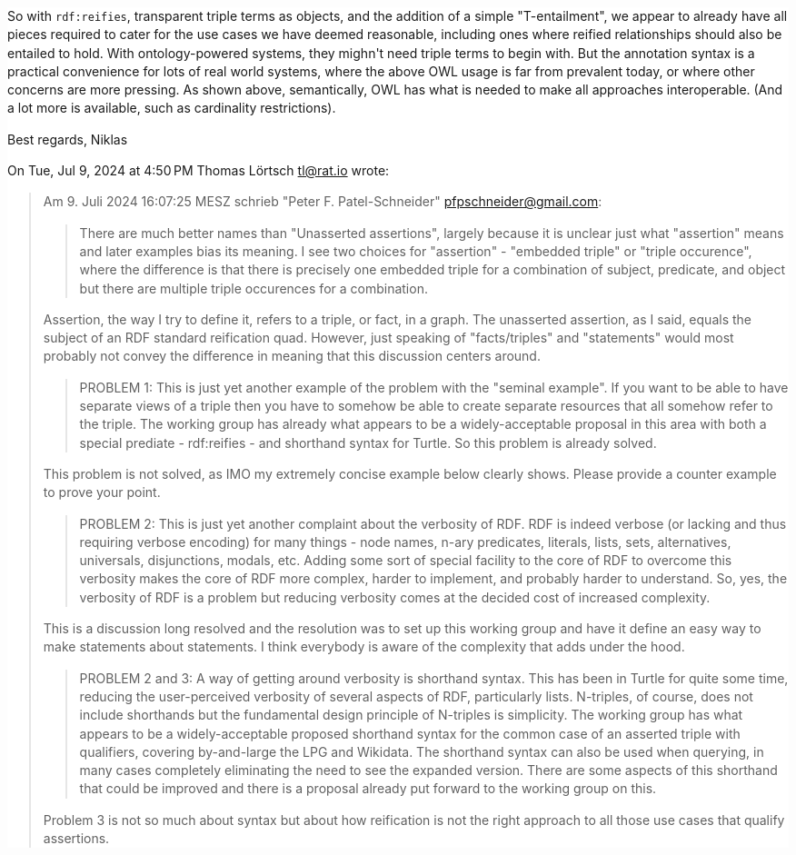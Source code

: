 So with `rdf:reifies`, transparent triple terms as objects, and the addition of a simple "T-entailment", we appear to already have all pieces required to cater for the use cases we have deemed reasonable, including ones where reified relationships should also be entailed to hold. With ontology-powered systems, they mighn't need triple terms to begin with. But the annotation syntax is a practical convenience for lots of real world systems, where the above OWL usage is far from prevalent today, or where other concerns are more pressing. As shown above, semantically, OWL has what is needed to make all approaches interoperable. (And a lot more is available, such as cardinality restrictions).

Best regards,
Niklas

[1]: <https://www.ldf.fi/service/owl-rl-reasoner?text=&source_1=https%3A%2F%2Fgist.githubusercontent.com%2Fniklasl%2F69428b043be6f1d33fd45f89cbe52632%2Fraw%2Fb3352d9648dc7710d7128af6ac731464f54ba836%2Fpurchase-entailments.ttl&iformat=turtle&format=turtle&fullClosure=no&owlClosure=yes&rdfsClosure=yes&owlExtras=yes&axioms=no&daxioms=no>
[2]: <https://gist.github.com/niklasl/69428b043be6f1d33fd45f89cbe52632>
[3]: <https://ontouml.readthedocs.io/en/latest/classes/sortals/relator/index.html>



On Tue, Jul 9, 2024 at 4:50 PM Thomas Lörtsch <tl@rat.io> wrote:
>
>
>
> Am 9. Juli 2024 16:07:25 MESZ schrieb "Peter F. Patel-Schneider" <pfpschneider@gmail.com>:
> >There are much better names than "Unasserted assertions", largely because it is unclear just what "assertion" means and later examples bias its meaning. I see two choices for "assertion" - "embedded triple" or "triple occurence", where the difference is that there is precisely one embedded triple for a combination of subject, predicate, and object but there are multiple triple occurences for a combination.
>
> Assertion, the way I try to define it, refers to a triple, or fact, in a graph. The unasserted assertion, as I said, equals the subject of an RDF standard reification quad. However, just speaking of "facts/triples" and "statements" would most probably not convey the difference in meaning that this discussion centers around.
>
> >PROBLEM 1:   This is just yet another example of the problem with the "seminal example".   If you want to be able to have separate views of a triple then you have to somehow be able to create separate resources that all somehow refer to the triple.  The working group has already what appears to be a widely-acceptable proposal in this area with both a special prediate - rdf:reifies - and shorthand syntax for Turtle.   So this problem is already solved.
>
> This problem is not solved, as IMO my extremely concise example below clearly shows. Please provide a counter example to prove your point.
>
> >PROBLEM 2:  This is just yet another complaint about the verbosity of RDF. RDF is indeed verbose (or lacking and thus requiring verbose encoding) for many things - node names, n-ary predicates, literals, lists, sets, alternatives, universals, disjunctions, modals, etc.  Adding some sort of special facility to the core of RDF to overcome this verbosity makes the core of RDF more complex, harder to implement, and probably harder to understand. So, yes, the verbosity of RDF is a problem but reducing verbosity comes at the decided cost of increased complexity.
>
> This is a discussion long resolved and the resolution was to set up this working group and have it define an easy way to make statements about statements. I think everybody is aware of the complexity that adds under the hood.
>
> >PROBLEM 2 and 3:  A way of getting around verbosity is shorthand syntax.  This has been in Turtle for quite some time, reducing the user-perceived verbosity of several aspects of RDF, particularly lists.   N-triples, of course, does not include shorthands but the fundamental design principle of N-triples is simplicity.  The working group has what appears to be a widely-acceptable proposed shorthand syntax for the common case of an asserted triple with qualifiers, covering by-and-large the LPG and Wikidata.   The shorthand syntax can also be used when querying, in many cases completely eliminating the need to see the expanded version.   There are some aspects of this shorthand that could be improved and there is a proposal already put forward to the working group on this.
>
> Problem 3 is not so much about syntax but about how reification is not the right approach to all those use cases that qualify assertions.
>
